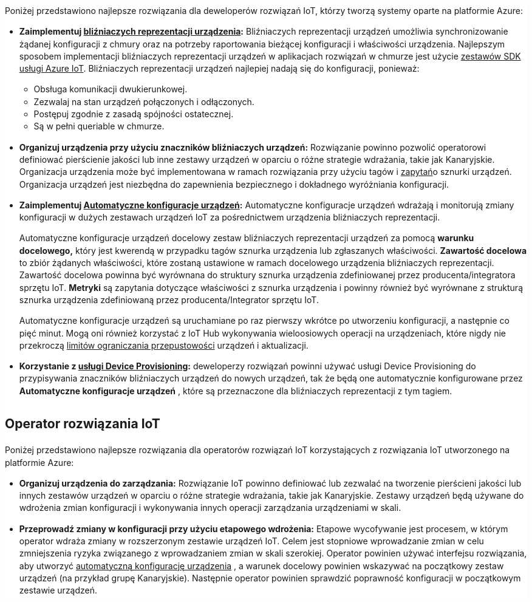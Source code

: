 Poniżej przedstawiono najlepsze rozwiązania dla deweloperów rozwiązań IoT, którzy tworzą systemy oparte na platformie Azure:

* **Zaimplementuj [bliźniaczych reprezentacji urządzenia](iot-hub-devguide-device-twins.md):** Bliźniaczych reprezentacji urządzeń umożliwia synchronizowanie żądanej konfiguracji z chmury oraz na potrzeby raportowania bieżącej konfiguracji i właściwości urządzenia. Najlepszym sposobem implementacji bliźniaczych reprezentacji urządzeń w aplikacjach rozwiązań w chmurze jest użycie [zestawów SDK usługi Azure IoT](https://github.com/Azure/azure-iot-sdks). Bliźniaczych reprezentacji urządzeń najlepiej nadają się do konfiguracji, ponieważ:

    * Obsługa komunikacji dwukierunkowej.
    * Zezwalaj na stan urządzeń połączonych i odłączonych.
    * Postępuj zgodnie z zasadą spójności ostatecznej.
    * Są w pełni queriable w chmurze.

* **Organizuj urządzenia przy użyciu znaczników bliźniaczych urządzeń:** Rozwiązanie powinno pozwolić operatorowi definiować pierścienie jakości lub inne zestawy urządzeń w oparciu o różne strategie wdrażania, takie jak Kanaryjskie. Organizacja urządzenia może być implementowana w ramach rozwiązania przy użyciu tagów i [zapytań](iot-hub-devguide-query-language.md)o sznurki urządzeń. Organizacja urządzeń jest niezbędna do zapewnienia bezpiecznego i dokładnego wyróżniania konfiguracji.

* **Zaimplementuj [Automatyczne konfiguracje urządzeń](./iot-hub-automatic-device-management.md):** Automatyczne konfiguracje urządzeń wdrażają i monitorują zmiany konfiguracji w dużych zestawach urządzeń IoT za pośrednictwem urządzenia bliźniaczych reprezentacji.

   Automatyczne konfiguracje urządzeń docelowy zestaw bliźniaczych reprezentacji urządzeń za pomocą **warunku docelowego,** który jest kwerendą w przypadku tagów sznurka urządzenia lub zgłaszanych właściwości. **Zawartość docelowa** to zbiór żądanych właściwości, które zostaną ustawione w ramach docelowego urządzenia bliźniaczych reprezentacji. Zawartość docelowa powinna być wyrównana do struktury sznurka urządzenia zdefiniowanej przez producenta/integratora sprzętu IoT. **Metryki** są zapytania dotyczące właściwości z sznurka urządzenia i powinny również być wyrównane z strukturą sznurka urządzenia zdefiniowaną przez producenta/Integrator sprzętu IoT.

   Automatyczne konfiguracje urządzeń są uruchamiane po raz pierwszy wkrótce po utworzeniu konfiguracji, a następnie co pięć minut. Mogą oni również korzystać z IoT Hub wykonywania wieloosiowych operacji na urządzeniach, które nigdy nie przekroczą [limitów ograniczania przepustowości](iot-hub-devguide-quotas-throttling.md) urządzeń i aktualizacji.

* **Korzystanie z [usługi Device Provisioning](../iot-dps/how-to-manage-enrollments.md):** deweloperzy rozwiązań powinni używać usługi Device Provisioning do przypisywania znaczników bliźniaczych urządzeń do nowych urządzeń, tak że będą one automatycznie konfigurowane przez **Automatyczne konfiguracje urządzeń** , które są przeznaczone dla bliźniaczych reprezentacji z tym tagiem. 

## <a name="iot-solution-operator"></a>Operator rozwiązania IoT

Poniżej przedstawiono najlepsze rozwiązania dla operatorów rozwiązań IoT korzystających z rozwiązania IoT utworzonego na platformie Azure:

* **Organizuj urządzenia do zarządzania:** Rozwiązanie IoT powinno definiować lub zezwalać na tworzenie pierścieni jakości lub innych zestawów urządzeń w oparciu o różne strategie wdrażania, takie jak Kanaryjskie. Zestawy urządzeń będą używane do wdrożenia zmian konfiguracji i wykonywania innych operacji zarządzania urządzeniami w skali.

* **Przeprowadź zmiany w konfiguracji przy użyciu etapowego wdrożenia:**  Etapowe wycofywanie jest procesem, w którym operator wdraża zmiany w rozszerzonym zestawie urządzeń IoT. Celem jest stopniowe wprowadzanie zmian w celu zmniejszenia ryzyka związanego z wprowadzaniem zmian w skali szerokiej.  Operator powinien używać interfejsu rozwiązania, aby utworzyć [automatyczną konfigurację urządzenia](./iot-hub-automatic-device-management.md) , a warunek docelowy powinien wskazywać na początkowy zestaw urządzeń (na przykład grupę Kanaryjskie). Następnie operator powinien sprawdzić poprawność konfiguracji w początkowym zestawie urządzeń.
